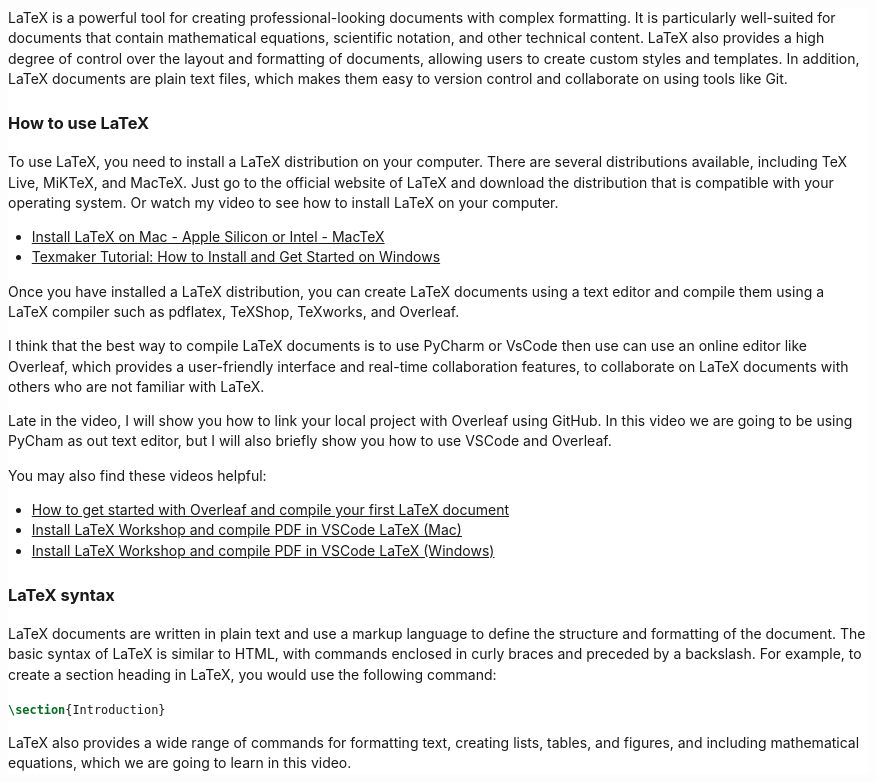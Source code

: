 LaTeX is a powerful tool for creating professional-looking documents with complex formatting.
It is particularly well-suited for documents that contain mathematical equations, scientific notation, and other technical content.
LaTeX also provides a high degree of control over the layout and formatting of documents, allowing users to create custom styles and templates.
In addition, LaTeX documents are plain text files, which makes them easy to version control and collaborate on using tools like Git.

### How to use LaTeX

To use LaTeX, you need to install a LaTeX distribution on your computer. 
There are several distributions available, including TeX Live, MiKTeX, and MacTeX.
Just go to the official website of LaTeX and download the distribution that is compatible with your operating system.
Or watch my video to see how to install LaTeX on your computer.

- [Install LaTeX on Mac - Apple Silicon or Intel - MacTeX](https://www.youtube.com//watch?v=h-uZabWXCpc)
- [Texmaker Tutorial: How to Install and Get Started on Windows](https://www.youtube.com//watch?v=DiJ1c0tVHbU)

Once you have installed a LaTeX distribution, you can create LaTeX documents using a text editor and compile them using a LaTeX compiler such as pdflatex, TeXShop, TeXworks, and Overleaf.

I think that the best way to compile LaTeX documents is to use PyCharm or VsCode then use can use an online editor like Overleaf, which provides a user-friendly interface and real-time collaboration features, to collaborate on LaTeX documents with others who are not familiar with LaTeX.

Late in the video, I will show you how to link your local project with Overleaf using GitHub.
In this video we are going to be using PyCham as out text editor, but I will also briefly show you how to use VSCode and Overleaf.

You may also find these videos helpful:

- [How to get started with Overleaf and compile your first LaTeX document](https://www.youtube.com//watch?v=E84AeZUlv8s)
- [Install LaTeX Workshop and compile PDF in VSCode LaTeX (Mac)](https://www.youtube.com//watch?v=CmagZthwhaY)
- [Install LaTeX Workshop and compile PDF in VSCode LaTeX (Windows)](https://www.youtube.com//watch?v=CmagZthwhaY)


### LaTeX syntax

LaTeX documents are written in plain text and use a markup language to define the structure and formatting of the document.
The basic syntax of LaTeX is similar to HTML, with commands enclosed in curly braces and preceded by a backslash.
For example, to create a section heading in LaTeX, you would use the following command:

```latex
\section{Introduction}
```

LaTeX also provides a wide range of commands for formatting text, creating lists, tables, and figures, and including mathematical equations, which we are going to learn in this video.
